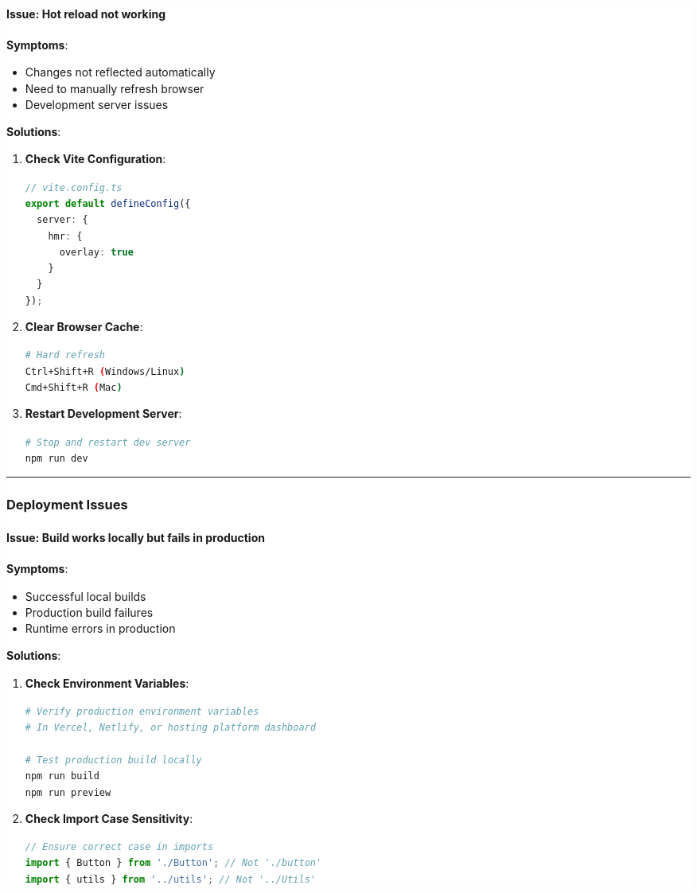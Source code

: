 #### Issue: Hot reload not working
**Symptoms**:
- Changes not reflected automatically
- Need to manually refresh browser
- Development server issues

**Solutions**:
1. **Check Vite Configuration**:
   ```typescript
   // vite.config.ts
   export default defineConfig({
     server: {
       hmr: {
         overlay: true
       }
     }
   });
   ```

2. **Clear Browser Cache**:
   ```bash
   # Hard refresh
   Ctrl+Shift+R (Windows/Linux)
   Cmd+Shift+R (Mac)
   ```

3. **Restart Development Server**:
   ```bash
   # Stop and restart dev server
   npm run dev
   ```

---

### Deployment Issues

#### Issue: Build works locally but fails in production
**Symptoms**:
- Successful local builds
- Production build failures
- Runtime errors in production

**Solutions**:
1. **Check Environment Variables**:
   ```bash
   # Verify production environment variables
   # In Vercel, Netlify, or hosting platform dashboard
   
   # Test production build locally
   npm run build
   npm run preview
   ```

2. **Check Import Case Sensitivity**:
   ```typescript
   // Ensure correct case in imports
   import { Button } from './Button'; // Not './button'
   import { utils } from '../utils'; // Not '../Utils'
   ```
